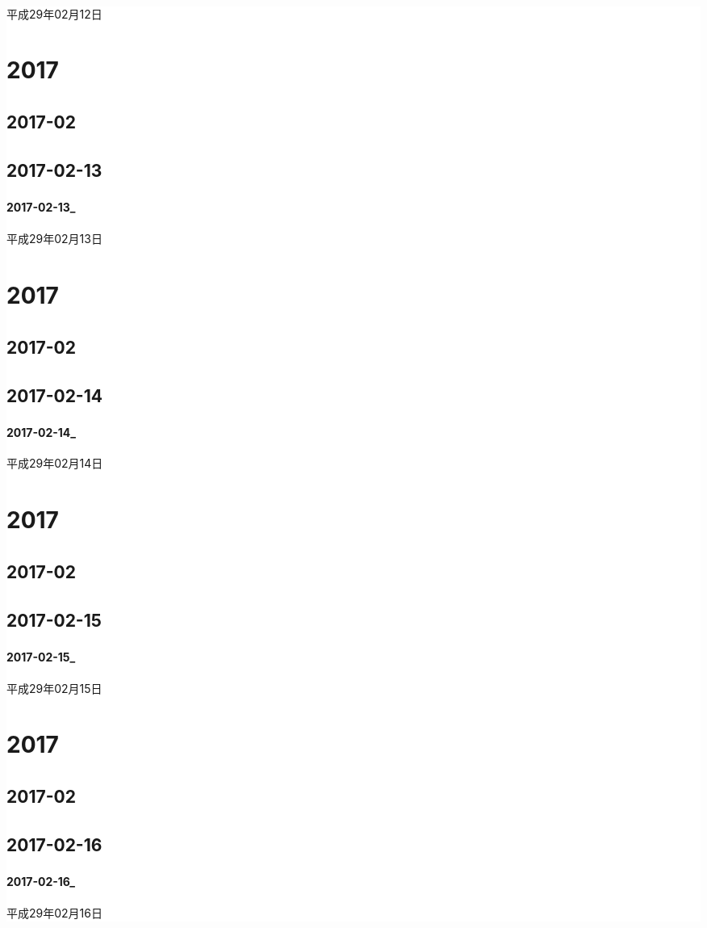 平成29年02月12日


# 2017

## 2017-02

## 2017-02-13

#### 2017-02-13_

平成29年02月13日


# 2017

## 2017-02

## 2017-02-14

#### 2017-02-14_

平成29年02月14日


# 2017

## 2017-02

## 2017-02-15

#### 2017-02-15_

平成29年02月15日


# 2017

## 2017-02

## 2017-02-16

#### 2017-02-16_

平成29年02月16日
